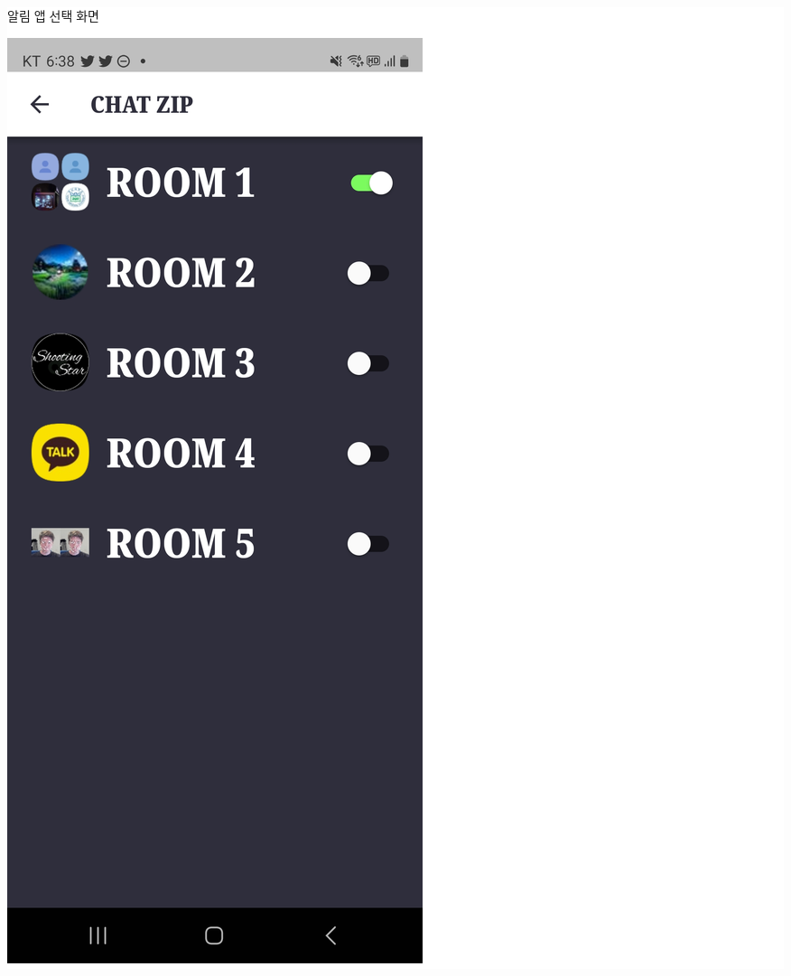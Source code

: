 알림 앱 선택 화면

![KakaoTalk_20230708_063850850_02.jpg](Chat%20Zip%202c46c8213e684f80b3d446d884545b32/KakaoTalk_20230708_063850850_02.jpg)
